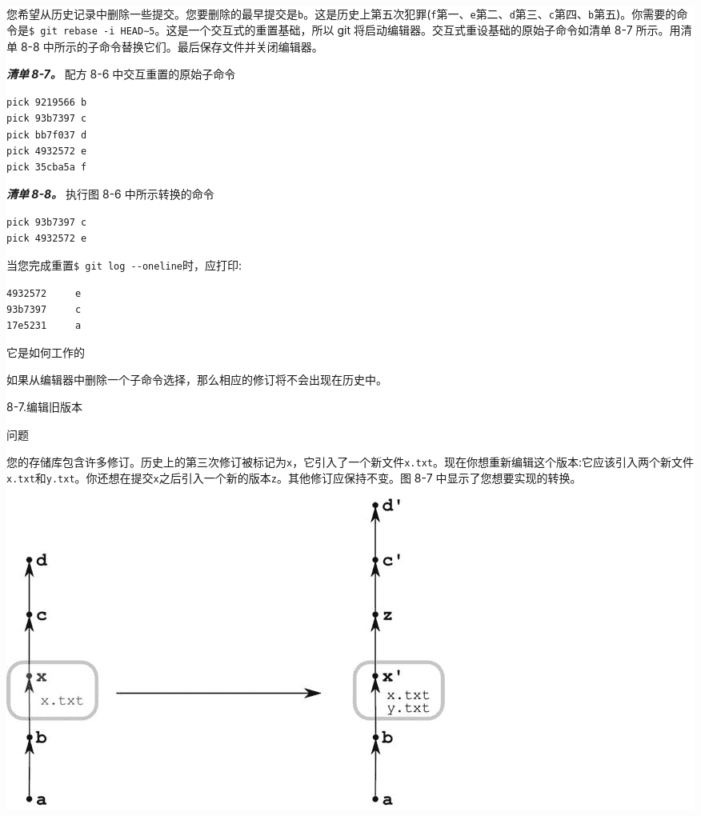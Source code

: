 您希望从历史记录中删除一些提交。您要删除的最早提交是`b`。这是历史上第五次犯罪(`f`第一、`e`第二、`d`第三、`c`第四、`b`第五)。你需要的命令是`$ git rebase -i HEAD∼5`。这是一个交互式的重置基础，所以 git 将启动编辑器。交互式重设基础的原始子命令如清单 8-7 所示。用清单 8-8 中所示的子命令替换它们。最后保存文件并关闭编辑器。

***清单 8-7。*** 配方 8-6 中交互重置的原始子命令

```
pick 9219566 b
pick 93b7397 c
pick bb7f037 d
pick 4932572 e
pick 35cba5a f
```

***清单 8-8。*** 执行图 8-6 中所示转换的命令

```
pick 93b7397 c
pick 4932572 e
```

当您完成重置`$ git log --oneline`时，应打印:

```
4932572     e
93b7397     c
17e5231     a
```

它是如何工作的

如果从编辑器中删除一个子命令选择，那么相应的修订将不会出现在历史中。

8-7.编辑旧版本

问题

您的存储库包含许多修订。历史上的第三次修订被标记为`x`，它引入了一个新文件`x.txt`。现在你想重新编辑这个版本:它应该引入两个新文件`x.txt`和`y.txt`。你还想在提交`x`之后引入一个新的版本`z`。其他修订应保持不变。图 8-7 中显示了您想要实现的转换。

![9781430261032_Fig08-07.jpg](img/9781430261032_Fig08-07.jpg)
